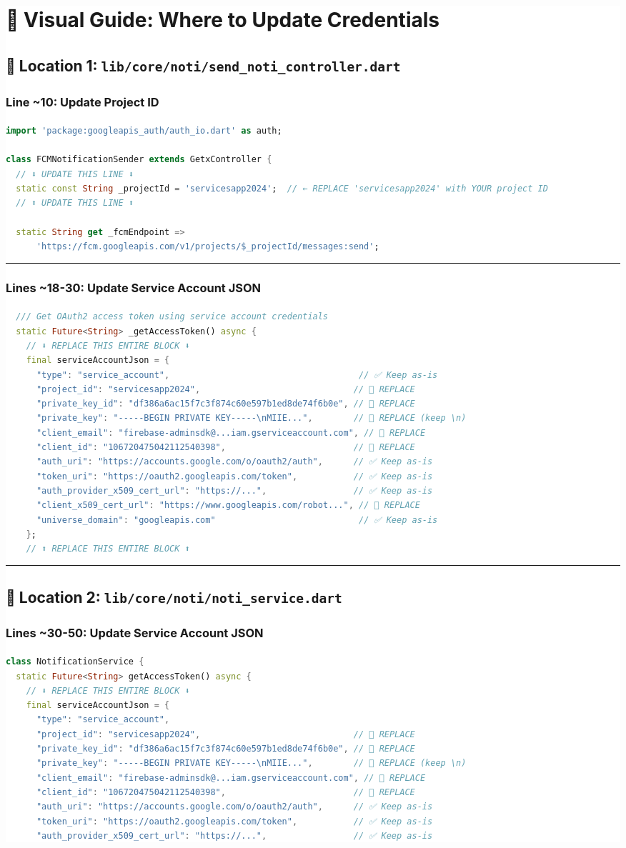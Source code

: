 # 🎯 Visual Guide: Where to Update Credentials

## 📍 Location 1: `lib/core/noti/send_noti_controller.dart`

### Line ~10: Update Project ID

```dart
import 'package:googleapis_auth/auth_io.dart' as auth;

class FCMNotificationSender extends GetxController {
  // ⬇️ UPDATE THIS LINE ⬇️
  static const String _projectId = 'servicesapp2024';  // ← REPLACE 'servicesapp2024' with YOUR project ID
  // ⬆️ UPDATE THIS LINE ⬆️
  
  static String get _fcmEndpoint => 
      'https://fcm.googleapis.com/v1/projects/$_projectId/messages:send';
```

---

### Lines ~18-30: Update Service Account JSON

```dart
  /// Get OAuth2 access token using service account credentials
  static Future<String> _getAccessToken() async {
    // ⬇️ REPLACE THIS ENTIRE BLOCK ⬇️
    final serviceAccountJson = {
      "type": "service_account",                                     // ✅ Keep as-is
      "project_id": "servicesapp2024",                              // 🔄 REPLACE
      "private_key_id": "df386a6ac15f7c3f874c60e597b1ed8de74f6b0e", // 🔄 REPLACE
      "private_key": "-----BEGIN PRIVATE KEY-----\nMIIE...",        // 🔄 REPLACE (keep \n)
      "client_email": "firebase-adminsdk@...iam.gserviceaccount.com", // 🔄 REPLACE
      "client_id": "106720475042112540398",                         // 🔄 REPLACE
      "auth_uri": "https://accounts.google.com/o/oauth2/auth",      // ✅ Keep as-is
      "token_uri": "https://oauth2.googleapis.com/token",           // ✅ Keep as-is
      "auth_provider_x509_cert_url": "https://...",                 // ✅ Keep as-is
      "client_x509_cert_url": "https://www.googleapis.com/robot...", // 🔄 REPLACE
      "universe_domain": "googleapis.com"                            // ✅ Keep as-is
    };
    // ⬆️ REPLACE THIS ENTIRE BLOCK ⬆️
```

---

## 📍 Location 2: `lib/core/noti/noti_service.dart`

### Lines ~30-50: Update Service Account JSON

```dart
class NotificationService {
  static Future<String> getAccessToken() async {
    // ⬇️ REPLACE THIS ENTIRE BLOCK ⬇️
    final serviceAccountJson = {
      "type": "service_account",
      "project_id": "servicesapp2024",                              // 🔄 REPLACE
      "private_key_id": "df386a6ac15f7c3f874c60e597b1ed8de74f6b0e", // 🔄 REPLACE
      "private_key": "-----BEGIN PRIVATE KEY-----\nMIIE...",        // 🔄 REPLACE (keep \n)
      "client_email": "firebase-adminsdk@...iam.gserviceaccount.com", // 🔄 REPLACE
      "client_id": "106720475042112540398",                         // 🔄 REPLACE
      "auth_uri": "https://accounts.google.com/o/oauth2/auth",      // ✅ Keep as-is
      "token_uri": "https://oauth2.googleapis.com/token",           // ✅ Keep as-is
      "auth_provider_x509_cert_url": "https://...",                 // ✅ Keep as-is
```